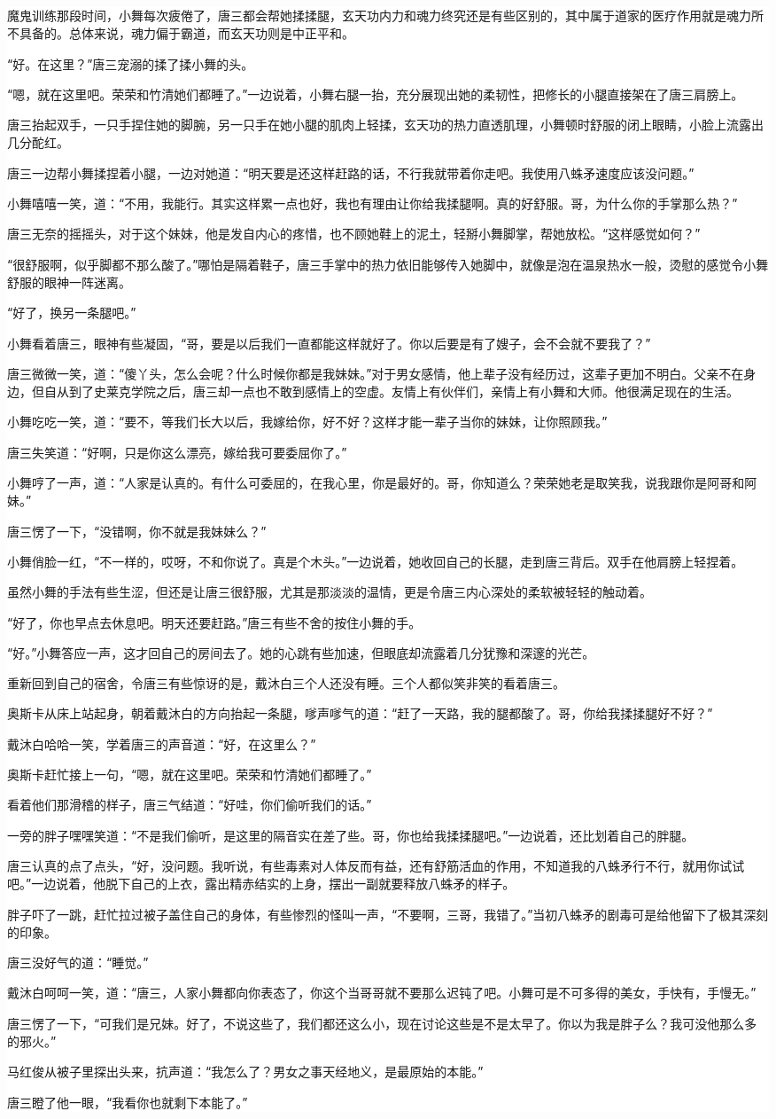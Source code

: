 魔鬼训练那段时间，小舞每次疲倦了，唐三都会帮她揉揉腿，玄天功内力和魂力终究还是有些区别的，其中属于道家的医疗作用就是魂力所不具备的。总体来说，魂力偏于霸道，而玄天功则是中正平和。

“好。在这里？”唐三宠溺的揉了揉小舞的头。

“嗯，就在这里吧。荣荣和竹清她们都睡了。”一边说着，小舞右腿一抬，充分展现出她的柔韧性，把修长的小腿直接架在了唐三肩膀上。

唐三抬起双手，一只手捏住她的脚腕，另一只手在她小腿的肌肉上轻揉，玄天功的热力直透肌理，小舞顿时舒服的闭上眼睛，小脸上流露出几分酡红。

唐三一边帮小舞揉捏着小腿，一边对她道：“明天要是还这样赶路的话，不行我就带着你走吧。我使用八蛛矛速度应该没问题。”

小舞嘻嘻一笑，道：“不用，我能行。其实这样累一点也好，我也有理由让你给我揉腿啊。真的好舒服。哥，为什么你的手掌那么热？”

唐三无奈的摇摇头，对于这个妹妹，他是发自内心的疼惜，也不顾她鞋上的泥土，轻掰小舞脚掌，帮她放松。“这样感觉如何？”

“很舒服啊，似乎脚都不那么酸了。”哪怕是隔着鞋子，唐三手掌中的热力依旧能够传入她脚中，就像是泡在温泉热水一般，烫慰的感觉令小舞舒服的眼神一阵迷离。

“好了，换另一条腿吧。”

小舞看着唐三，眼神有些凝固，“哥，要是以后我们一直都能这样就好了。你以后要是有了嫂子，会不会就不要我了？”

唐三微微一笑，道：“傻丫头，怎么会呢？什么时候你都是我妹妹。”对于男女感情，他上辈子没有经历过，这辈子更加不明白。父亲不在身边，但自从到了史莱克学院之后，唐三却一点也不敢到感情上的空虚。友情上有伙伴们，亲情上有小舞和大师。他很满足现在的生活。

小舞吃吃一笑，道：“要不，等我们长大以后，我嫁给你，好不好？这样才能一辈子当你的妹妹，让你照顾我。”

唐三失笑道：“好啊，只是你这么漂亮，嫁给我可要委屈你了。”

小舞哼了一声，道：“人家是认真的。有什么可委屈的，在我心里，你是最好的。哥，你知道么？荣荣她老是取笑我，说我跟你是阿哥和阿妹。”

唐三愣了一下，“没错啊，你不就是我妹妹么？”

小舞俏脸一红，“不一样的，哎呀，不和你说了。真是个木头。”一边说着，她收回自己的长腿，走到唐三背后。双手在他肩膀上轻捏着。

虽然小舞的手法有些生涩，但还是让唐三很舒服，尤其是那淡淡的温情，更是令唐三内心深处的柔软被轻轻的触动着。

“好了，你也早点去休息吧。明天还要赶路。”唐三有些不舍的按住小舞的手。

“好。”小舞答应一声，这才回自己的房间去了。她的心跳有些加速，但眼底却流露着几分犹豫和深邃的光芒。

重新回到自己的宿舍，令唐三有些惊讶的是，戴沐白三个人还没有睡。三个人都似笑非笑的看着唐三。

奥斯卡从床上站起身，朝着戴沐白的方向抬起一条腿，嗲声嗲气的道：“赶了一天路，我的腿都酸了。哥，你给我揉揉腿好不好？”

戴沐白哈哈一笑，学着唐三的声音道：“好，在这里么？”

奥斯卡赶忙接上一句，“嗯，就在这里吧。荣荣和竹清她们都睡了。”

看着他们那滑稽的样子，唐三气结道：“好哇，你们偷听我们的话。”

一旁的胖子嘿嘿笑道：“不是我们偷听，是这里的隔音实在差了些。哥，你也给我揉揉腿吧。”一边说着，还比划着自己的胖腿。

唐三认真的点了点头，“好，没问题。我听说，有些毒素对人体反而有益，还有舒筋活血的作用，不知道我的八蛛矛行不行，就用你试试吧。”一边说着，他脱下自己的上衣，露出精赤结实的上身，摆出一副就要释放八蛛矛的样子。

胖子吓了一跳，赶忙拉过被子盖住自己的身体，有些惨烈的怪叫一声，“不要啊，三哥，我错了。”当初八蛛矛的剧毒可是给他留下了极其深刻的印象。

唐三没好气的道：“睡觉。”

戴沐白呵呵一笑，道：“唐三，人家小舞都向你表态了，你这个当哥哥就不要那么迟钝了吧。小舞可是不可多得的美女，手快有，手慢无。”

唐三愣了一下，“可我们是兄妹。好了，不说这些了，我们都还这么小，现在讨论这些是不是太早了。你以为我是胖子么？我可没他那么多的邪火。”

马红俊从被子里探出头来，抗声道：“我怎么了？男女之事天经地义，是最原始的本能。”

唐三瞪了他一眼，“我看你也就剩下本能了。”

